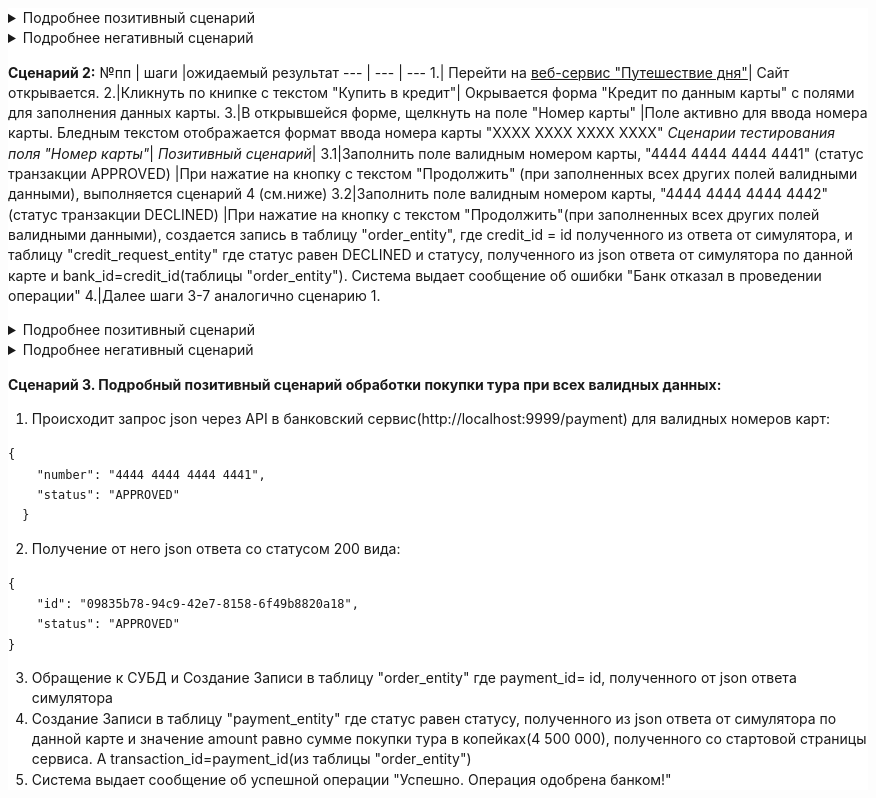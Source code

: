 <details><summary>Подробнее позитивный сценарий</summary></details>

<details><summary>Подробнее негативный сценарий</summary></details>

**Сценарий 2:**
№пп | шаги  |ожидаемый результат
--- | --- | ---
1.| Перейти на [веб-сервис "Путешествие дня"](http://localhost:8080/)| Сайт открывается.
2.|Кликнуть по книпке с текстом "Купить в кредит"| Окрывается форма "Кредит по данным карты" с полями для заполнения данных карты.
3.|В открывшейся форме, щелкнуть на поле "Номер карты" |Поле активно для ввода номера карты. Бледным текстом отображается формат ввода номера карты "ХХХХ ХХХХ ХХХХ ХХХХ"
*Сценарии тестирования поля "Номер карты"*|
*Позитивный сценарий*|
3.1|Заполнить поле валидным номером карты, "4444 4444 4444 4441" (статус транзакции APPROVED) |При нажатие на кнопку с текстом "Продолжить" (при заполненных всех других полей валидными данными), выполняется сценарий 4 (см.ниже)
3.2|Заполнить поле валидным номером карты, "4444 4444 4444 4442" (статус транзакции DECLINED) |При нажатие на кнопку с текстом "Продолжить"(при заполненных всех других полей валидными данными), создается запись в таблицу "order_entity", где credit_id = id полученного из ответа от симулятора, и таблицу "credit_request_entity" где статус равен DECLINED и статусу, полученного из json ответа от симулятора по данной карте и bank_id=credit_id(таблицы "order_entity"). Система выдает сообщение об ошибки "Банк отказал в проведении операции"
4.|Далее шаги 3-7 аналогично сценарию 1. 


<details><summary>Подробнее позитивный сценарий</summary></details>

<details><summary>Подробнее негативный сценарий</summary></details>

**Сценарий 3.
Подробный позитивный сценарий обработки покупки тура при всех валидных данных:**

1. Происходит запрос json через API в банковский сервис(http://localhost:9999/payment) для валидных номеров карт:
```
{
    "number": "4444 4444 4444 4441",
    "status": "APPROVED"
  }
```
2. Получение от него json ответа со статусом 200 вида:
```
{
    "id": "09835b78-94c9-42e7-8158-6f49b8820a18",
    "status": "APPROVED"
}
```
3. Обращение к СУБД и Создание Записи в таблицу "order_entity" где payment_id= id, полученного от json ответа симулятора 
4. Создание Записи в таблицу "payment_entity" где статус равен статусу, полученного из json ответа от симулятора по данной карте и значение amount равно сумме покупки тура в копейках(4 500 000), полученного со стартовой страницы сервиса. А transaction_id=payment_id(из таблицы "order_entity")
5. Система выдает сообщение об успешной операции "Успешно. Операция одобрена банком!" 
